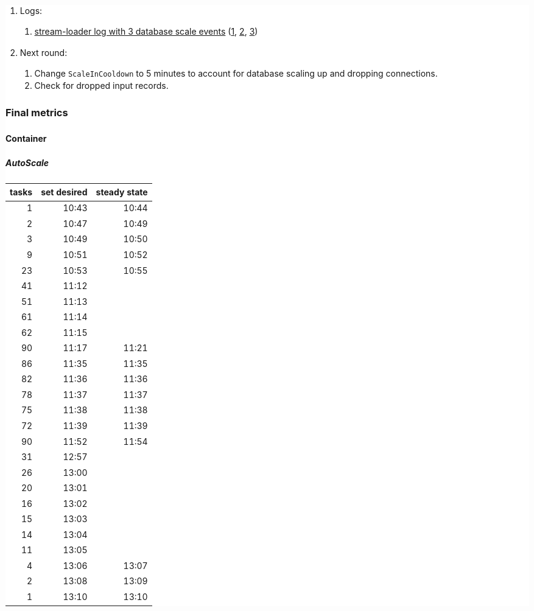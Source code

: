 1. Logs:
    1. [stream-loader log with 3 database scale events](data/stream-loader-log.csv)
       ([1](data/stream-loader-log.csv#L34),
       [2](data/stream-loader-log.csv#L64),
       [3](data/stream-loader-log.csv#L100))

1. Next round:
    1. Change `ScaleInCooldown` to 5 minutes to account for database scaling up and dropping connections.
    1. Check for dropped input records.


### Final metrics

#### Container

##### AutoScale

| tasks | set desired | steady state |
|------:|------------:|-------------:|
|     1 |       10:43 |        10:44 |
|     2 |       10:47 |        10:49 |
|     3 |       10:49 |        10:50 |
|     9 |       10:51 |        10:52 |
|    23 |       10:53 |        10:55 |
|    41 |       11:12 |              |
|    51 |       11:13 |              |
|    61 |       11:14 |              |
|    62 |       11:15 |              |
|    90 |       11:17 |        11:21 |
|    86 |       11:35 |        11:35 |
|    82 |       11:36 |        11:36 |
|    78 |       11:37 |        11:37 |
|    75 |       11:38 |        11:38 |
|    72 |       11:39 |        11:39 |
|    90 |       11:52 |        11:54 |
|    31 |       12:57 |              |
|    26 |       13:00 |              |
|    20 |       13:01 |              |
|    16 |       13:02 |              |
|    15 |       13:03 |              |
|    14 |       13:04 |              |
|    11 |       13:05 |              |
|     4 |       13:06 |        13:07 |
|     2 |       13:08 |        13:09 |
|     1 |       13:10 |        13:10 |
